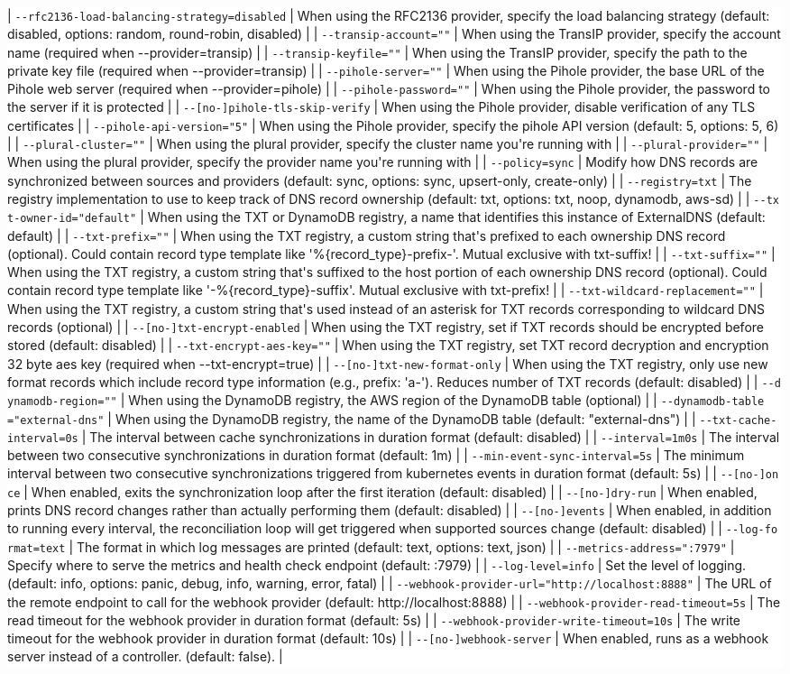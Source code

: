 | `--rfc2136-load-balancing-strategy=disabled` | When using the RFC2136 provider, specify the load balancing strategy (default: disabled, options: random, round-robin, disabled) |
| `--transip-account=""` | When using the TransIP provider, specify the account name (required when --provider=transip) |
| `--transip-keyfile=""` | When using the TransIP provider, specify the path to the private key file (required when --provider=transip) |
| `--pihole-server=""` | When using the Pihole provider, the base URL of the Pihole web server (required when --provider=pihole) |
| `--pihole-password=""` | When using the Pihole provider, the password to the server if it is protected |
| `--[no-]pihole-tls-skip-verify` | When using the Pihole provider, disable verification of any TLS certificates |
| `--pihole-api-version="5"` | When using the Pihole provider, specify the pihole API version (default: 5, options: 5, 6) |
| `--plural-cluster=""` | When using the plural provider, specify the cluster name you're running with |
| `--plural-provider=""` | When using the plural provider, specify the provider name you're running with |
| `--policy=sync` | Modify how DNS records are synchronized between sources and providers (default: sync, options: sync, upsert-only, create-only) |
| `--registry=txt` | The registry implementation to use to keep track of DNS record ownership (default: txt, options: txt, noop, dynamodb, aws-sd) |
| `--txt-owner-id="default"` | When using the TXT or DynamoDB registry, a name that identifies this instance of ExternalDNS (default: default) |
| `--txt-prefix=""` | When using the TXT registry, a custom string that's prefixed to each ownership DNS record (optional). Could contain record type template like '%{record_type}-prefix-'. Mutual exclusive with txt-suffix! |
| `--txt-suffix=""` | When using the TXT registry, a custom string that's suffixed to the host portion of each ownership DNS record (optional). Could contain record type template like '-%{record_type}-suffix'. Mutual exclusive with txt-prefix! |
| `--txt-wildcard-replacement=""` | When using the TXT registry, a custom string that's used instead of an asterisk for TXT records corresponding to wildcard DNS records (optional) |
| `--[no-]txt-encrypt-enabled` | When using the TXT registry, set if TXT records should be encrypted before stored (default: disabled) |
| `--txt-encrypt-aes-key=""` | When using the TXT registry, set TXT record decryption and encryption 32 byte aes key (required when --txt-encrypt=true) |
| `--[no-]txt-new-format-only` | When using the TXT registry, only use new format records which include record type information (e.g., prefix: 'a-'). Reduces number of TXT records (default: disabled) |
| `--dynamodb-region=""` | When using the DynamoDB registry, the AWS region of the DynamoDB table (optional) |
| `--dynamodb-table="external-dns"` | When using the DynamoDB registry, the name of the DynamoDB table (default: "external-dns") |
| `--txt-cache-interval=0s` | The interval between cache synchronizations in duration format (default: disabled) |
| `--interval=1m0s` | The interval between two consecutive synchronizations in duration format (default: 1m) |
| `--min-event-sync-interval=5s` | The minimum interval between two consecutive synchronizations triggered from kubernetes events in duration format (default: 5s) |
| `--[no-]once` | When enabled, exits the synchronization loop after the first iteration (default: disabled) |
| `--[no-]dry-run` | When enabled, prints DNS record changes rather than actually performing them (default: disabled) |
| `--[no-]events` | When enabled, in addition to running every interval, the reconciliation loop will get triggered when supported sources change (default: disabled) |
| `--log-format=text` | The format in which log messages are printed (default: text, options: text, json) |
| `--metrics-address=":7979"` | Specify where to serve the metrics and health check endpoint (default: :7979) |
| `--log-level=info` | Set the level of logging. (default: info, options: panic, debug, info, warning, error, fatal) |
| `--webhook-provider-url="http://localhost:8888"` | The URL of the remote endpoint to call for the webhook provider (default: http://localhost:8888) |
| `--webhook-provider-read-timeout=5s` | The read timeout for the webhook provider in duration format (default: 5s) |
| `--webhook-provider-write-timeout=10s` | The write timeout for the webhook provider in duration format (default: 10s) |
| `--[no-]webhook-server` | When enabled, runs as a webhook server instead of a controller. (default: false). |
